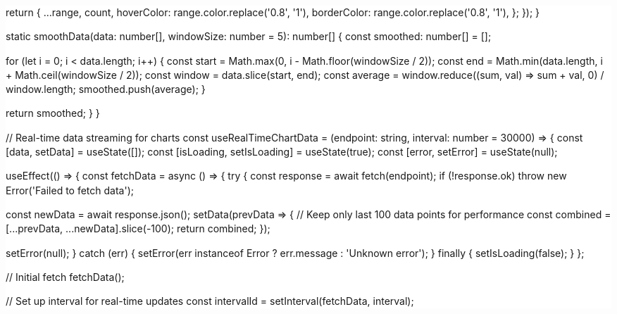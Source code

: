  return {
 ...range,
 count,
 hoverColor: range.color.replace('0.8', '1'),
 borderColor: range.color.replace('0.8', '1'),
 };
 });
 }

 static smoothData(data: number[], windowSize: number = 5): number[] {
 const smoothed: number[] = [];
 
 for (let i = 0; i < data.length; i++) {
 const start = Math.max(0, i - Math.floor(windowSize / 2));
 const end = Math.min(data.length, i + Math.ceil(windowSize / 2));
 const window = data.slice(start, end);
 const average = window.reduce((sum, val) => sum + val, 0) / window.length;
 smoothed.push(average);
 }
 
 return smoothed;
 }
}

// Real-time data streaming for charts
const useRealTimeChartData = (endpoint: string, interval: number = 30000) => {
 const [data, setData] = useState([]);
 const [isLoading, setIsLoading] = useState(true);
 const [error, setError] = useState(null);

 useEffect(() => {
 const fetchData = async () => {
 try {
 const response = await fetch(endpoint);
 if (!response.ok) throw new Error('Failed to fetch data');
 
 const newData = await response.json();
 setData(prevData => {
 // Keep only last 100 data points for performance
 const combined = [...prevData, ...newData].slice(-100);
 return combined;
 });
 
 setError(null);
 } catch (err) {
 setError(err instanceof Error ? err.message : 'Unknown error');
 } finally {
 setIsLoading(false);
 }
 };

 // Initial fetch
 fetchData();

 // Set up interval for real-time updates
 const intervalId = setInterval(fetchData, interval);

